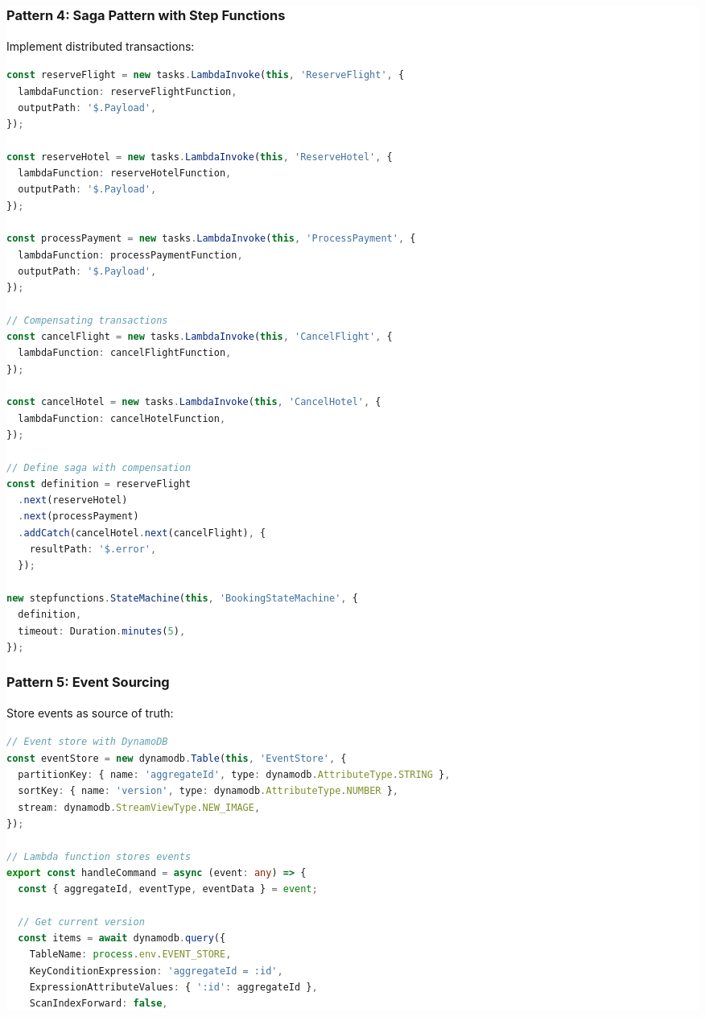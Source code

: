### Pattern 4: Saga Pattern with Step Functions

Implement distributed transactions:

```typescript
const reserveFlight = new tasks.LambdaInvoke(this, 'ReserveFlight', {
  lambdaFunction: reserveFlightFunction,
  outputPath: '$.Payload',
});

const reserveHotel = new tasks.LambdaInvoke(this, 'ReserveHotel', {
  lambdaFunction: reserveHotelFunction,
  outputPath: '$.Payload',
});

const processPayment = new tasks.LambdaInvoke(this, 'ProcessPayment', {
  lambdaFunction: processPaymentFunction,
  outputPath: '$.Payload',
});

// Compensating transactions
const cancelFlight = new tasks.LambdaInvoke(this, 'CancelFlight', {
  lambdaFunction: cancelFlightFunction,
});

const cancelHotel = new tasks.LambdaInvoke(this, 'CancelHotel', {
  lambdaFunction: cancelHotelFunction,
});

// Define saga with compensation
const definition = reserveFlight
  .next(reserveHotel)
  .next(processPayment)
  .addCatch(cancelHotel.next(cancelFlight), {
    resultPath: '$.error',
  });

new stepfunctions.StateMachine(this, 'BookingStateMachine', {
  definition,
  timeout: Duration.minutes(5),
});
```

### Pattern 5: Event Sourcing

Store events as source of truth:

```typescript
// Event store with DynamoDB
const eventStore = new dynamodb.Table(this, 'EventStore', {
  partitionKey: { name: 'aggregateId', type: dynamodb.AttributeType.STRING },
  sortKey: { name: 'version', type: dynamodb.AttributeType.NUMBER },
  stream: dynamodb.StreamViewType.NEW_IMAGE,
});

// Lambda function stores events
export const handleCommand = async (event: any) => {
  const { aggregateId, eventType, eventData } = event;

  // Get current version
  const items = await dynamodb.query({
    TableName: process.env.EVENT_STORE,
    KeyConditionExpression: 'aggregateId = :id',
    ExpressionAttributeValues: { ':id': aggregateId },
    ScanIndexForward: false,
```